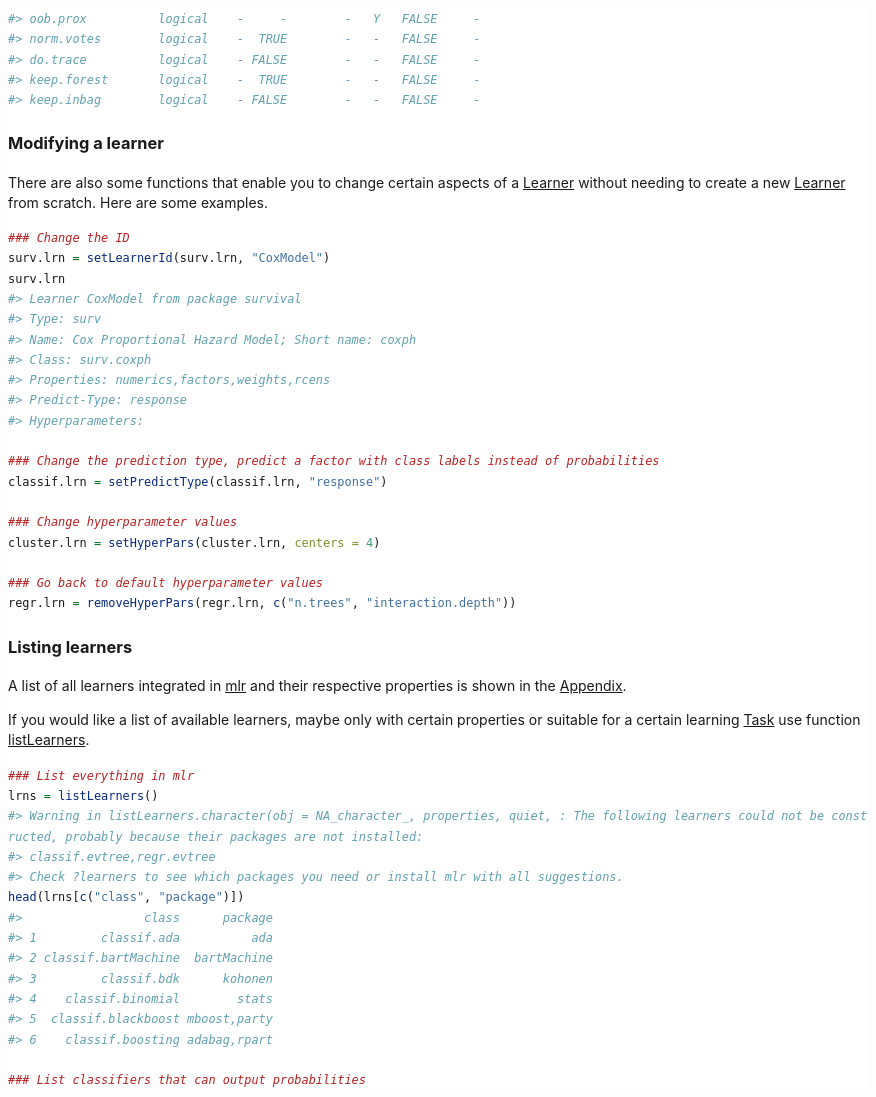 ```r
#> oob.prox          logical    -     -        -   Y   FALSE     -
#> norm.votes        logical    -  TRUE        -   -   FALSE     -
#> do.trace          logical    - FALSE        -   -   FALSE     -
#> keep.forest       logical    -  TRUE        -   -   FALSE     -
#> keep.inbag        logical    - FALSE        -   -   FALSE     -
```


### Modifying a learner

There are also some functions that enable you to change certain aspects
of a [Learner](http://www.rdocumentation.org/packages/mlr/functions/makeLearner.html) without needing to create a new [Learner](http://www.rdocumentation.org/packages/mlr/functions/makeLearner.html) from scratch.
Here are some examples.


```r
### Change the ID
surv.lrn = setLearnerId(surv.lrn, "CoxModel")
surv.lrn
#> Learner CoxModel from package survival
#> Type: surv
#> Name: Cox Proportional Hazard Model; Short name: coxph
#> Class: surv.coxph
#> Properties: numerics,factors,weights,rcens
#> Predict-Type: response
#> Hyperparameters:

### Change the prediction type, predict a factor with class labels instead of probabilities
classif.lrn = setPredictType(classif.lrn, "response")

### Change hyperparameter values
cluster.lrn = setHyperPars(cluster.lrn, centers = 4)

### Go back to default hyperparameter values
regr.lrn = removeHyperPars(regr.lrn, c("n.trees", "interaction.depth"))
```

### Listing learners
A list of all learners integrated in [mlr](http://www.rdocumentation.org/packages/mlr/) and their respective properties is shown in the [Appendix](#integrated-learners).

If you would like a list of available learners, maybe only with certain properties or suitable for a
certain learning [Task](http://www.rdocumentation.org/packages/mlr/functions/Task.html) use function [listLearners](http://www.rdocumentation.org/packages/mlr/functions/listLearners.html).


```r
### List everything in mlr
lrns = listLearners()
#> Warning in listLearners.character(obj = NA_character_, properties, quiet, : The following learners could not be constructed, probably because their packages are not installed:
#> classif.evtree,regr.evtree
#> Check ?learners to see which packages you need or install mlr with all suggestions.
head(lrns[c("class", "package")])
#>                 class      package
#> 1         classif.ada          ada
#> 2 classif.bartMachine  bartMachine
#> 3         classif.bdk      kohonen
#> 4    classif.binomial        stats
#> 5  classif.blackboost mboost,party
#> 6    classif.boosting adabag,rpart

### List classifiers that can output probabilities
```
